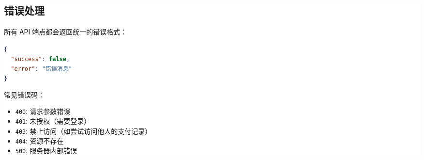 ## 错误处理

所有 API 端点都会返回统一的错误格式：

```json
{
  "success": false,
  "error": "错误消息"
}
```

常见错误码：
- `400`: 请求参数错误
- `401`: 未授权（需要登录）
- `403`: 禁止访问（如尝试访问他人的支付记录）
- `404`: 资源不存在
- `500`: 服务器内部错误 